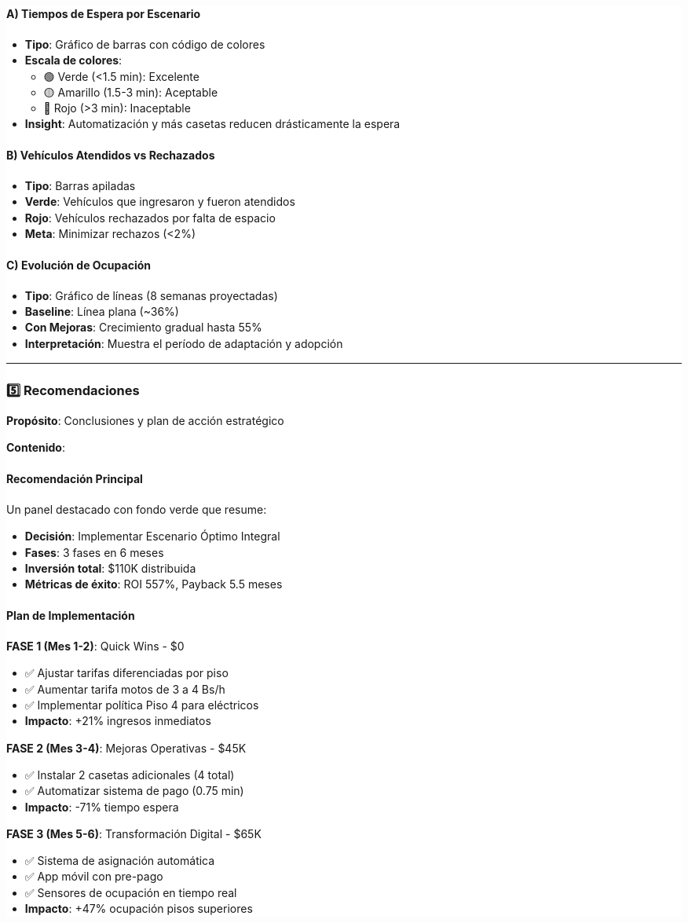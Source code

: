 #### A) Tiempos de Espera por Escenario
- **Tipo**: Gráfico de barras con código de colores
- **Escala de colores**:
  - 🟢 Verde (<1.5 min): Excelente
  - 🟡 Amarillo (1.5-3 min): Aceptable
  - 🔴 Rojo (>3 min): Inaceptable
- **Insight**: Automatización y más casetas reducen drásticamente la espera

#### B) Vehículos Atendidos vs Rechazados
- **Tipo**: Barras apiladas
- **Verde**: Vehículos que ingresaron y fueron atendidos
- **Rojo**: Vehículos rechazados por falta de espacio
- **Meta**: Minimizar rechazos (<2%)

#### C) Evolución de Ocupación
- **Tipo**: Gráfico de líneas (8 semanas proyectadas)
- **Baseline**: Línea plana (~36%)
- **Con Mejoras**: Crecimiento gradual hasta 55%
- **Interpretación**: Muestra el período de adaptación y adopción

---

### 5️⃣ Recomendaciones

**Propósito**: Conclusiones y plan de acción estratégico

**Contenido**:

#### Recomendación Principal
Un panel destacado con fondo verde que resume:
- **Decisión**: Implementar Escenario Óptimo Integral
- **Fases**: 3 fases en 6 meses
- **Inversión total**: $110K distribuida
- **Métricas de éxito**: ROI 557%, Payback 5.5 meses

#### Plan de Implementación

**FASE 1 (Mes 1-2)**: Quick Wins - $0
- ✅ Ajustar tarifas diferenciadas por piso
- ✅ Aumentar tarifa motos de 3 a 4 Bs/h
- ✅ Implementar política Piso 4 para eléctricos
- **Impacto**: +21% ingresos inmediatos

**FASE 2 (Mes 3-4)**: Mejoras Operativas - $45K
- ✅ Instalar 2 casetas adicionales (4 total)
- ✅ Automatizar sistema de pago (0.75 min)
- **Impacto**: -71% tiempo espera

**FASE 3 (Mes 5-6)**: Transformación Digital - $65K
- ✅ Sistema de asignación automática
- ✅ App móvil con pre-pago
- ✅ Sensores de ocupación en tiempo real
- **Impacto**: +47% ocupación pisos superiores

